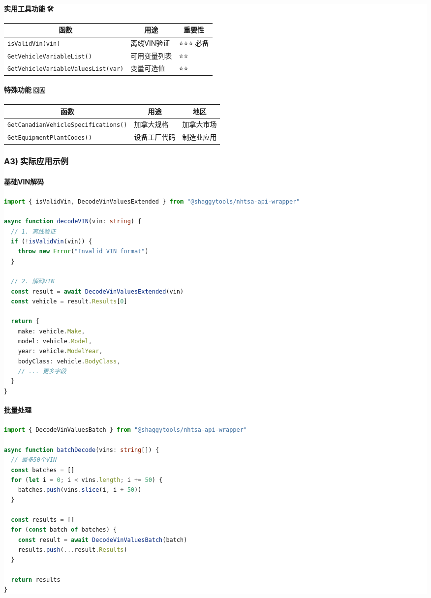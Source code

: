 #### 实用工具功能 🛠️

| 函数                                | 用途         | 重要性      |
| ----------------------------------- | ------------ | ----------- |
| `isValidVin(vin)`                   | 离线VIN验证  | ⭐⭐⭐ 必备 |
| `GetVehicleVariableList()`          | 可用变量列表 | ⭐⭐        |
| `GetVehicleVariableValuesList(var)` | 变量可选值   | ⭐⭐        |

#### 特殊功能 🇨🇦

| 函数                                 | 用途         | 地区       |
| ------------------------------------ | ------------ | ---------- |
| `GetCanadianVehicleSpecifications()` | 加拿大规格   | 加拿大市场 |
| `GetEquipmentPlantCodes()`           | 设备工厂代码 | 制造业应用 |

### A3) 实际应用示例

#### 基础VIN解码

```typescript
import { isValidVin, DecodeVinValuesExtended } from "@shaggytools/nhtsa-api-wrapper"

async function decodeVIN(vin: string) {
  // 1. 离线验证
  if (!isValidVin(vin)) {
    throw new Error("Invalid VIN format")
  }

  // 2. 解码VIN
  const result = await DecodeVinValuesExtended(vin)
  const vehicle = result.Results[0]

  return {
    make: vehicle.Make,
    model: vehicle.Model,
    year: vehicle.ModelYear,
    bodyClass: vehicle.BodyClass,
    // ... 更多字段
  }
}
```

#### 批量处理

```typescript
import { DecodeVinValuesBatch } from "@shaggytools/nhtsa-api-wrapper"

async function batchDecode(vins: string[]) {
  // 最多50个VIN
  const batches = []
  for (let i = 0; i < vins.length; i += 50) {
    batches.push(vins.slice(i, i + 50))
  }

  const results = []
  for (const batch of batches) {
    const result = await DecodeVinValuesBatch(batch)
    results.push(...result.Results)
  }

  return results
}
```